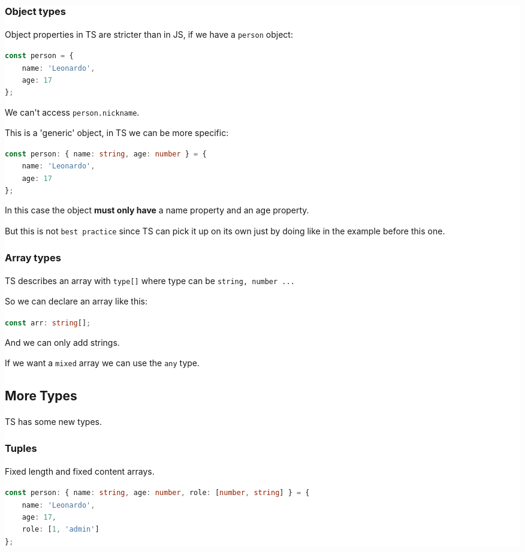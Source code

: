 

### Object types

Object properties in TS are stricter than in JS, if we have a `person` object:

```typescript
const person = {
    name: 'Leonardo',
    age: 17
};
```

We can't access `person.nickname`. 

This is a 'generic' object, in TS we can be more specific:

```typescript
const person: { name: string, age: number } = {
    name: 'Leonardo',
    age: 17
};
```

In this case the object **must only have** a name property and an age property.

But this is not `best practice` since TS can pick it up on its own just by doing like in the example before this one.



### Array types

TS describes an array with ``type[]`` where type can be `string, number ...`

So we can declare an array like this:

```typescript
const arr: string[];
```

And we can only add strings.

If we want a `mixed` array we can use the `any` type.



## More Types

TS has some new types.



### Tuples

Fixed length and fixed content arrays.

```typescript
const person: { name: string, age: number, role: [number, string] } = {
    name: 'Leonardo',
    age: 17,
    role: [1, 'admin']
};
```
